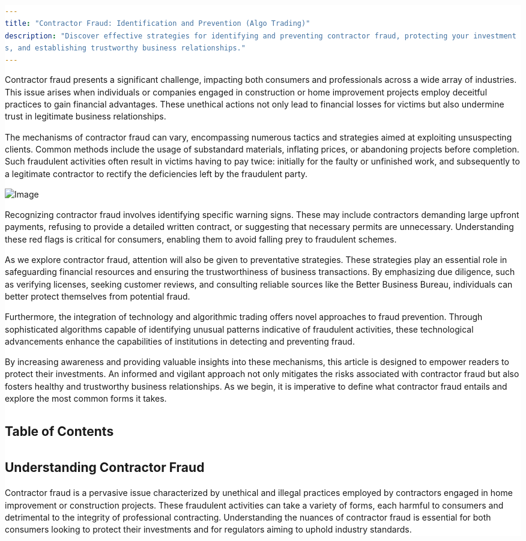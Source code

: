 ```yaml
---
title: "Contractor Fraud: Identification and Prevention (Algo Trading)"
description: "Discover effective strategies for identifying and preventing contractor fraud, protecting your investments, and establishing trustworthy business relationships."
---
```


Contractor fraud presents a significant challenge, impacting both consumers and professionals across a wide array of industries. This issue arises when individuals or companies engaged in construction or home improvement projects employ deceitful practices to gain financial advantages. These unethical actions not only lead to financial losses for victims but also undermine trust in legitimate business relationships.

The mechanisms of contractor fraud can vary, encompassing numerous tactics and strategies aimed at exploiting unsuspecting clients. Common methods include the usage of substandard materials, inflating prices, or abandoning projects before completion. Such fraudulent activities often result in victims having to pay twice: initially for the faulty or unfinished work, and subsequently to a legitimate contractor to rectify the deficiencies left by the fraudulent party.

![Image](images/1.png)

Recognizing contractor fraud involves identifying specific warning signs. These may include contractors demanding large upfront payments, refusing to provide a detailed written contract, or suggesting that necessary permits are unnecessary. Understanding these red flags is critical for consumers, enabling them to avoid falling prey to fraudulent schemes.

As we explore contractor fraud, attention will also be given to preventative strategies. These strategies play an essential role in safeguarding financial resources and ensuring the trustworthiness of business transactions. By emphasizing due diligence, such as verifying licenses, seeking customer reviews, and consulting reliable sources like the Better Business Bureau, individuals can better protect themselves from potential fraud.

Furthermore, the integration of technology and algorithmic trading offers novel approaches to fraud prevention. Through sophisticated algorithms capable of identifying unusual patterns indicative of fraudulent activities, these technological advancements enhance the capabilities of institutions in detecting and preventing fraud.

By increasing awareness and providing valuable insights into these mechanisms, this article is designed to empower readers to protect their investments. An informed and vigilant approach not only mitigates the risks associated with contractor fraud but also fosters healthy and trustworthy business relationships. As we begin, it is imperative to define what contractor fraud entails and explore the most common forms it takes.

## Table of Contents

## Understanding Contractor Fraud

Contractor fraud is a pervasive issue characterized by unethical and illegal practices employed by contractors engaged in home improvement or construction projects. These fraudulent activities can take a variety of forms, each harmful to consumers and detrimental to the integrity of professional contracting. Understanding the nuances of contractor fraud is essential for both consumers looking to protect their investments and for regulators aiming to uphold industry standards.
